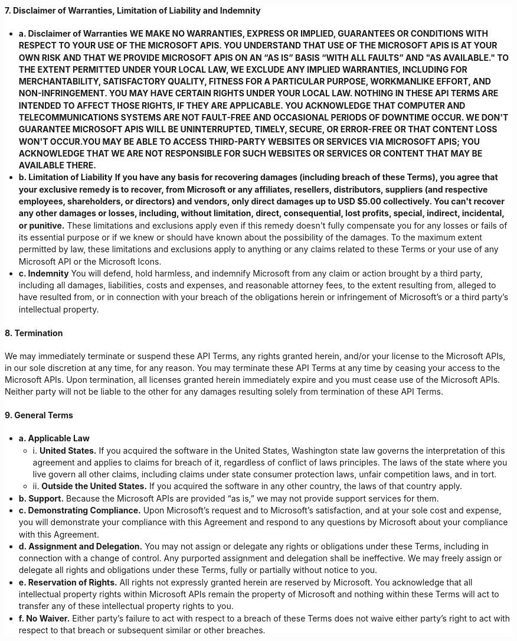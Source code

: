 #### 7. Disclaimer of Warranties, Limitation of Liability and Indemnity

- **a. Disclaimer of Warranties**
    **WE MAKE NO WARRANTIES, EXPRESS OR IMPLIED, GUARANTEES OR CONDITIONS WITH RESPECT TO YOUR USE OF THE MICROSOFT APIS. YOU UNDERSTAND THAT USE OF THE MICROSOFT APIS IS AT YOUR OWN RISK AND THAT WE PROVIDE MICROSOFT APIS ON AN “AS IS” BASIS “WITH ALL FAULTS” AND "AS AVAILABLE." TO THE EXTENT PERMITTED UNDER YOUR LOCAL LAW, WE EXCLUDE ANY IMPLIED WARRANTIES, INCLUDING FOR MERCHANTABILITY, SATISFACTORY QUALITY, FITNESS FOR A PARTICULAR PURPOSE, WORKMANLIKE EFFORT, AND NON-INFRINGEMENT. YOU MAY HAVE CERTAIN RIGHTS UNDER YOUR LOCAL LAW. NOTHING IN THESE API TERMS ARE INTENDED TO AFFECT THOSE RIGHTS, IF THEY ARE APPLICABLE. YOU ACKNOWLEDGE THAT COMPUTER AND TELECOMMUNICATIONS SYSTEMS ARE NOT FAULT-FREE AND OCCASIONAL PERIODS OF DOWNTIME OCCUR. WE DON'T GUARANTEE MICROSOFT APIS WILL BE UNINTERRUPTED, TIMELY, SECURE, OR ERROR-FREE OR THAT CONTENT LOSS WON'T OCCUR.YOU MAY BE ABLE TO ACCESS THIRD-PARTY WEBSITES OR SERVICES VIA MICROSOFT APIS; YOU ACKNOWLEDGE THAT WE ARE NOT RESPONSIBLE FOR SUCH WEBSITES OR SERVICES OR CONTENT THAT MAY BE AVAILABLE THERE.**
- **b. Limitation of Liability**
    **If you have any basis for recovering damages (including breach of these Terms), you agree that your exclusive remedy is to recover, from Microsoft or any affiliates, resellers, distributors, suppliers (and respective employees, shareholders, or directors) and vendors, only direct damages up to USD $5.00 collectively. You can't recover any other damages or losses, including, without limitation, direct, consequential, lost profits, special, indirect, incidental, or punitive.**
    These limitations and exclusions apply even if this remedy doesn't fully compensate you for any losses or fails of its essential purpose or if we knew or should have known about the possibility of the damages. To the maximum extent permitted by law, these limitations and exclusions apply to anything or any claims related to these Terms or your use of any Microsoft API or the Microsoft Icons.
- **c. Indemnity**
    You will defend, hold harmless, and indemnify Microsoft from any claim or action brought by a third party, including all damages, liabilities, costs and expenses, and reasonable attorney fees, to the extent resulting from, alleged to have resulted from, or in connection with your breach of the obligations herein or infringement of Microsoft’s or a third party’s intellectual property.

#### 8. Termination

We may immediately terminate or suspend these API Terms, any rights granted herein, and/or your license to the Microsoft APIs, in our sole discretion at any time, for any reason. You may terminate these API Terms at any time by ceasing your access to the Microsoft APIs. Upon termination, all licenses granted herein immediately expire and you must cease use of the Microsoft APIs. Neither party will not be liable to the other for any damages resulting solely from termination of these API Terms.

#### 9. General Terms

- **a. Applicable Law**
  - i. **United States.** If you acquired the software in the United States, Washington state law governs the interpretation of this agreement and applies to claims for breach of it, regardless of conflict of laws principles. The laws of the state where you live govern all other claims, including claims under state consumer protection laws, unfair competition laws, and in tort.
  - ii. **Outside the United States.** If you acquired the software in any other country, the laws of that country apply.
- **b. Support.** Because the Microsoft APIs are provided “as is,” we may not provide support services for them.
- **c. Demonstrating Compliance.** Upon Microsoft’s request and to Microsoft’s satisfaction, and at your sole cost and expense, you will demonstrate your compliance with this Agreement and respond to any questions by Microsoft about your compliance with this Agreement.
- **d. Assignment and Delegation.** You may not assign or delegate any rights or obligations under these Terms, including in connection with a change of control. Any purported assignment and delegation shall be ineffective. We may freely assign or delegate all rights and obligations under these Terms, fully or partially without notice to you.
- **e. Reservation of Rights.** All rights not expressly granted herein are reserved by Microsoft. You acknowledge that all intellectual property rights within Microsoft APIs remain the property of Microsoft and nothing within these Terms will act to transfer any of these intellectual property rights to you.
- **f. No Waiver.** Either party’s failure to act with respect to a breach of these Terms does not waive either party’s right to act with respect to that breach or subsequent similar or other breaches.